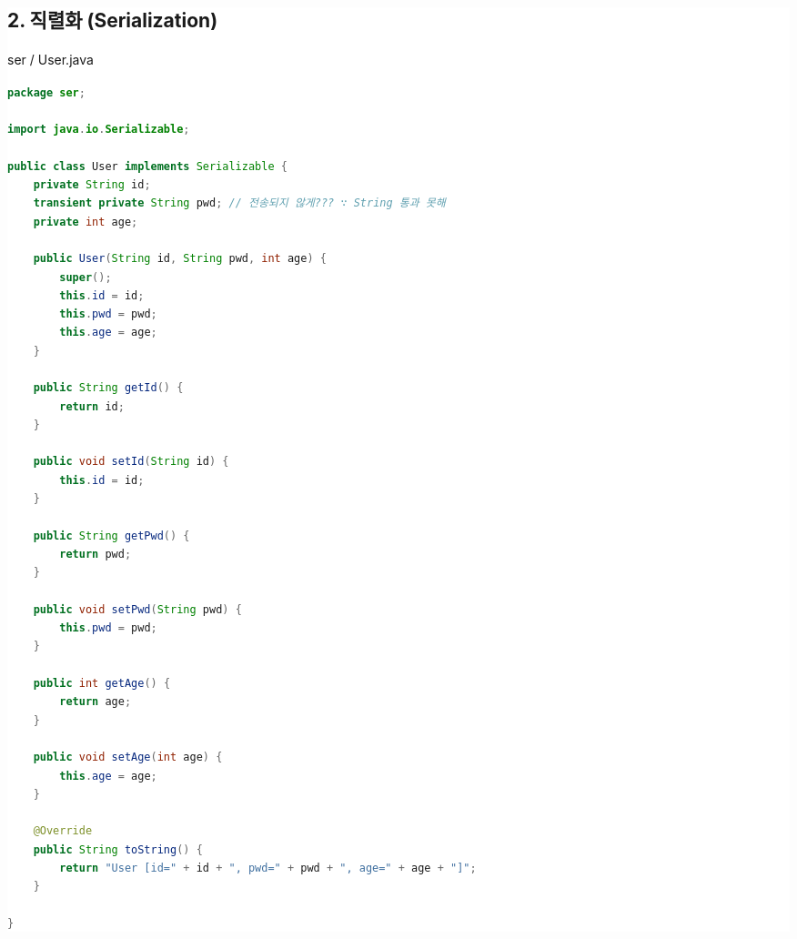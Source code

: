 ## 2. 직렬화 (Serialization)

ser / User.java

```java
package ser;

import java.io.Serializable;

public class User implements Serializable {
	private String id;
	transient private String pwd; // 전송되지 않게??? ∵ String 통과 못해
	private int age;

	public User(String id, String pwd, int age) {
		super();
		this.id = id;
		this.pwd = pwd;
		this.age = age;
	}

	public String getId() {
		return id;
	}

	public void setId(String id) {
		this.id = id;
	}

	public String getPwd() {
		return pwd;
	}

	public void setPwd(String pwd) {
		this.pwd = pwd;
	}

	public int getAge() {
		return age;
	}

	public void setAge(int age) {
		this.age = age;
	}

	@Override
	public String toString() {
		return "User [id=" + id + ", pwd=" + pwd + ", age=" + age + "]";
	}

}

```
